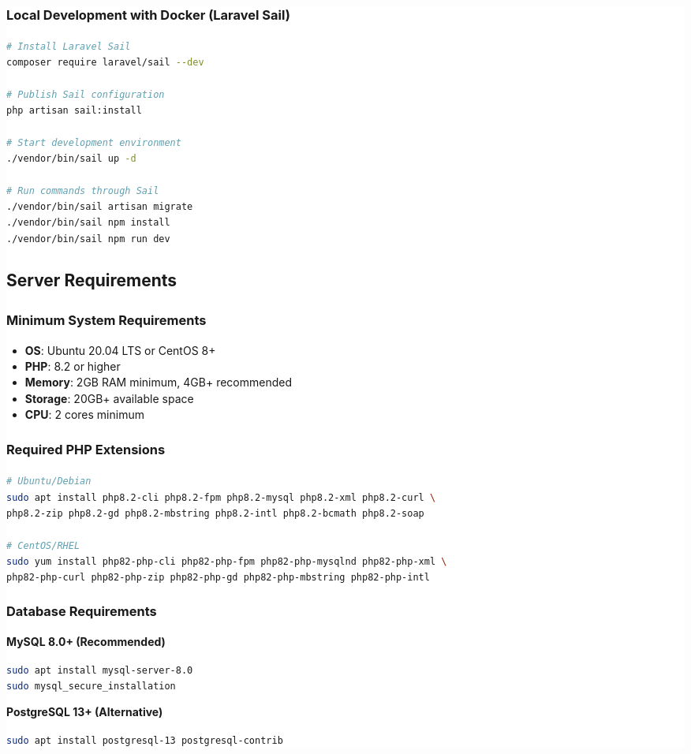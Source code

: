 ### Local Development with Docker (Laravel Sail)

```bash
# Install Laravel Sail
composer require laravel/sail --dev

# Publish Sail configuration
php artisan sail:install

# Start development environment
./vendor/bin/sail up -d

# Run commands through Sail
./vendor/bin/sail artisan migrate
./vendor/bin/sail npm install
./vendor/bin/sail npm run dev
```

## Server Requirements

### Minimum System Requirements

- **OS**: Ubuntu 20.04 LTS or CentOS 8+
- **PHP**: 8.2 or higher
- **Memory**: 2GB RAM minimum, 4GB+ recommended
- **Storage**: 20GB+ available space
- **CPU**: 2 cores minimum

### Required PHP Extensions

```bash
# Ubuntu/Debian
sudo apt install php8.2-cli php8.2-fpm php8.2-mysql php8.2-xml php8.2-curl \
php8.2-zip php8.2-gd php8.2-mbstring php8.2-intl php8.2-bcmath php8.2-soap

# CentOS/RHEL
sudo yum install php82-php-cli php82-php-fpm php82-php-mysqlnd php82-php-xml \
php82-php-curl php82-php-zip php82-php-gd php82-php-mbstring php82-php-intl
```

### Database Requirements

**MySQL 8.0+ (Recommended)**
```bash
sudo apt install mysql-server-8.0
sudo mysql_secure_installation
```

**PostgreSQL 13+ (Alternative)**
```bash
sudo apt install postgresql-13 postgresql-contrib
```
